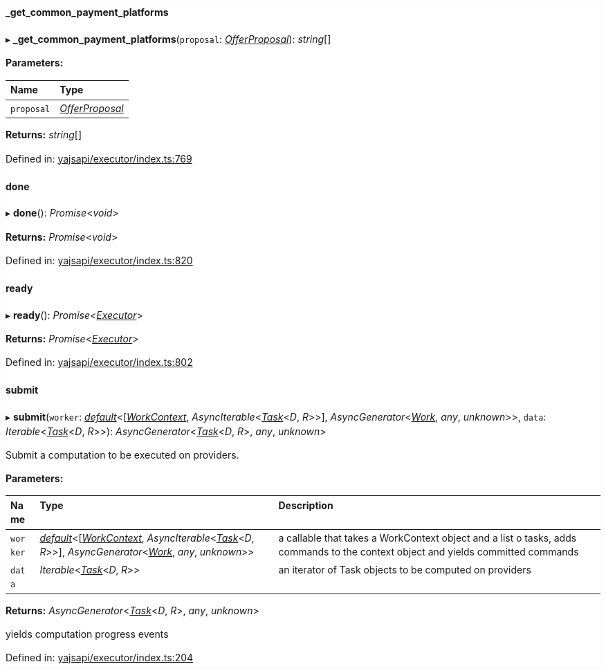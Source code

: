 #### \_get\_common\_payment\_platforms

▸ **\_get\_common\_payment\_platforms**\(`proposal`: [_OfferProposal_](rest_market.offerproposal.md)\): _string_\[\]

**Parameters:**

| Name | Type |
| :--- | :--- |
| `proposal` | [_OfferProposal_](rest_market.offerproposal.md) |

**Returns:** _string_\[\]

Defined in: [yajsapi/executor/index.ts:769](https://github.com/golemfactory/yajsapi/blob/0a8d8c8/yajsapi/executor/index.ts#L769)

#### done

▸ **done**\(\): _Promise_&lt;_void_&gt;

**Returns:** _Promise_&lt;_void_&gt;

Defined in: [yajsapi/executor/index.ts:820](https://github.com/golemfactory/yajsapi/blob/0a8d8c8/yajsapi/executor/index.ts#L820)

#### ready

▸ **ready**\(\): _Promise_&lt;[_Executor_](executor.executor-1.md)&gt;

**Returns:** _Promise_&lt;[_Executor_](executor.executor-1.md)&gt;

Defined in: [yajsapi/executor/index.ts:802](https://github.com/golemfactory/yajsapi/blob/0a8d8c8/yajsapi/executor/index.ts#L802)

#### submit

▸ **submit**\(`worker`: [_default_](https://github.com/golemfactory/yagna-docs/tree/9699eb3e934dbc2c15063c37bc7a317a2c47fef4/yajsapi/interfaces/utils_callable.default.md)&lt;\[[_WorkContext_](executor_ctx.workcontext.md), _AsyncIterable_&lt;[_Task_](executor_task.task.md)&lt;_D_, _R_&gt;&gt;\], _AsyncGenerator_&lt;[_Work_](executor_ctx.work.md), _any_, _unknown_&gt;&gt;, `data`: _Iterable_&lt;[_Task_](executor_task.task.md)&lt;_D_, _R_&gt;&gt;\): _AsyncGenerator_&lt;[_Task_](executor_task.task.md)&lt;_D_, _R_&gt;, _any_, _unknown_&gt;

Submit a computation to be executed on providers.

**Parameters:**

| Name | Type | Description |
| :--- | :--- | :--- |
| `worker` | [_default_](https://github.com/golemfactory/yagna-docs/tree/9699eb3e934dbc2c15063c37bc7a317a2c47fef4/yajsapi/interfaces/utils_callable.default.md)&lt;\[[_WorkContext_](executor_ctx.workcontext.md), _AsyncIterable_&lt;[_Task_](executor_task.task.md)&lt;_D_, _R_&gt;&gt;\], _AsyncGenerator_&lt;[_Work_](executor_ctx.work.md), _any_, _unknown_&gt;&gt; | a callable that takes a WorkContext object and a list o tasks, adds commands to the context object and yields committed commands |
| `data` | _Iterable_&lt;[_Task_](executor_task.task.md)&lt;_D_, _R_&gt;&gt; | an iterator of Task objects to be computed on providers |

**Returns:** _AsyncGenerator_&lt;[_Task_](executor_task.task.md)&lt;_D_, _R_&gt;, _any_, _unknown_&gt;

yields computation progress events

Defined in: [yajsapi/executor/index.ts:204](https://github.com/golemfactory/yajsapi/blob/0a8d8c8/yajsapi/executor/index.ts#L204)


